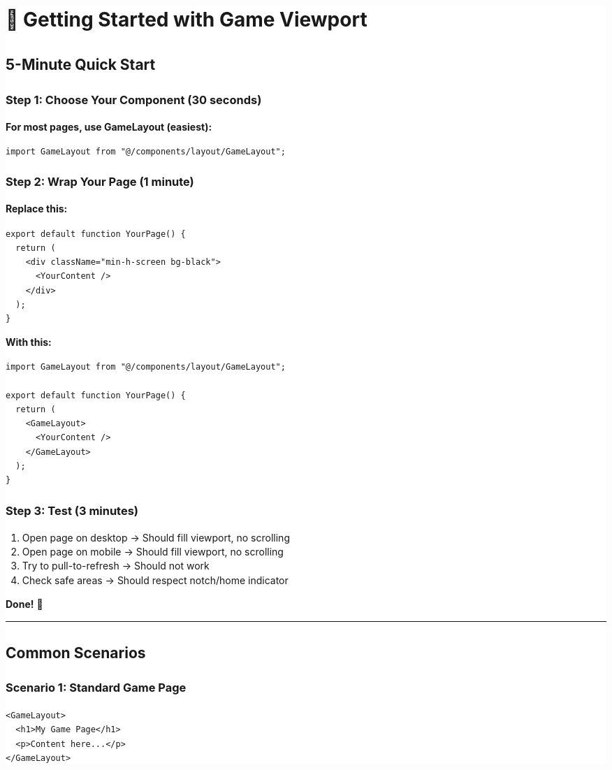 # 🚀 Getting Started with Game Viewport

## 5-Minute Quick Start

### Step 1: Choose Your Component (30 seconds)

**For most pages, use GameLayout (easiest):**
```tsx
import GameLayout from "@/components/layout/GameLayout";
```

### Step 2: Wrap Your Page (1 minute)

**Replace this:**
```tsx
export default function YourPage() {
  return (
    <div className="min-h-screen bg-black">
      <YourContent />
    </div>
  );
}
```

**With this:**
```tsx
import GameLayout from "@/components/layout/GameLayout";

export default function YourPage() {
  return (
    <GameLayout>
      <YourContent />
    </GameLayout>
  );
}
```

### Step 3: Test (3 minutes)

1. Open page on desktop → Should fill viewport, no scrolling
2. Open page on mobile → Should fill viewport, no scrolling
3. Try to pull-to-refresh → Should not work
4. Check safe areas → Should respect notch/home indicator

**Done!** 🎉

---

## Common Scenarios

### Scenario 1: Standard Game Page
```tsx
<GameLayout>
  <h1>My Game Page</h1>
  <p>Content here...</p>
</GameLayout>
```
